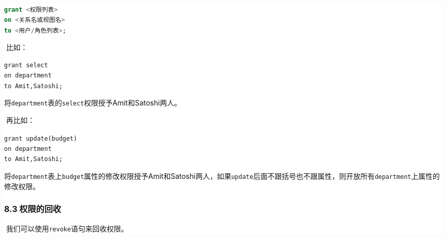 ```sql
grant <权限列表>
on <关系名或视图名>
to <用户/角色列表>;
```

​	比如：

```mysql
grant select
on department
to Amit,Satoshi;
```

​	将`department`表的`select`权限授予Amit和Satoshi两人。

​	再比如：

```mysql
grant update(budget)
on department
to Amit,Satoshi;
```

​	将`department`表上`budget`属性的修改权限授予Amit和Satoshi两人，如果`update`后面不跟括号也不跟属性，则开放所有`department`上属性的修改权限。



### 	8.3 权限的回收

​	我们可以使用`revoke`语句来回收权限。